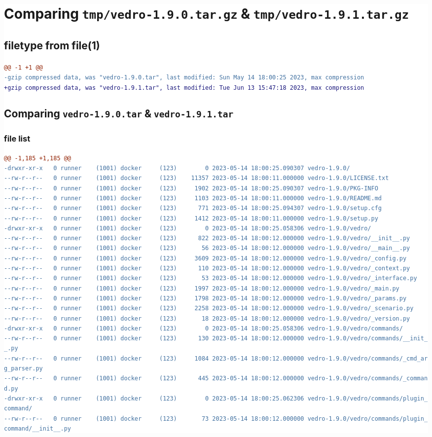 # Comparing `tmp/vedro-1.9.0.tar.gz` & `tmp/vedro-1.9.1.tar.gz`

## filetype from file(1)

```diff
@@ -1 +1 @@
-gzip compressed data, was "vedro-1.9.0.tar", last modified: Sun May 14 18:00:25 2023, max compression
+gzip compressed data, was "vedro-1.9.1.tar", last modified: Tue Jun 13 15:47:18 2023, max compression
```

## Comparing `vedro-1.9.0.tar` & `vedro-1.9.1.tar`

### file list

```diff
@@ -1,185 +1,185 @@
-drwxr-xr-x   0 runner    (1001) docker     (123)        0 2023-05-14 18:00:25.090307 vedro-1.9.0/
--rw-r--r--   0 runner    (1001) docker     (123)    11357 2023-05-14 18:00:11.000000 vedro-1.9.0/LICENSE.txt
--rw-r--r--   0 runner    (1001) docker     (123)     1902 2023-05-14 18:00:25.090307 vedro-1.9.0/PKG-INFO
--rw-r--r--   0 runner    (1001) docker     (123)     1103 2023-05-14 18:00:11.000000 vedro-1.9.0/README.md
--rw-r--r--   0 runner    (1001) docker     (123)      771 2023-05-14 18:00:25.094307 vedro-1.9.0/setup.cfg
--rw-r--r--   0 runner    (1001) docker     (123)     1412 2023-05-14 18:00:11.000000 vedro-1.9.0/setup.py
-drwxr-xr-x   0 runner    (1001) docker     (123)        0 2023-05-14 18:00:25.058306 vedro-1.9.0/vedro/
--rw-r--r--   0 runner    (1001) docker     (123)      822 2023-05-14 18:00:12.000000 vedro-1.9.0/vedro/__init__.py
--rw-r--r--   0 runner    (1001) docker     (123)       56 2023-05-14 18:00:12.000000 vedro-1.9.0/vedro/__main__.py
--rw-r--r--   0 runner    (1001) docker     (123)     3609 2023-05-14 18:00:12.000000 vedro-1.9.0/vedro/_config.py
--rw-r--r--   0 runner    (1001) docker     (123)      110 2023-05-14 18:00:12.000000 vedro-1.9.0/vedro/_context.py
--rw-r--r--   0 runner    (1001) docker     (123)       53 2023-05-14 18:00:12.000000 vedro-1.9.0/vedro/_interface.py
--rw-r--r--   0 runner    (1001) docker     (123)     1997 2023-05-14 18:00:12.000000 vedro-1.9.0/vedro/_main.py
--rw-r--r--   0 runner    (1001) docker     (123)     1798 2023-05-14 18:00:12.000000 vedro-1.9.0/vedro/_params.py
--rw-r--r--   0 runner    (1001) docker     (123)     2258 2023-05-14 18:00:12.000000 vedro-1.9.0/vedro/_scenario.py
--rw-r--r--   0 runner    (1001) docker     (123)       18 2023-05-14 18:00:12.000000 vedro-1.9.0/vedro/_version.py
-drwxr-xr-x   0 runner    (1001) docker     (123)        0 2023-05-14 18:00:25.058306 vedro-1.9.0/vedro/commands/
--rw-r--r--   0 runner    (1001) docker     (123)      130 2023-05-14 18:00:12.000000 vedro-1.9.0/vedro/commands/__init__.py
--rw-r--r--   0 runner    (1001) docker     (123)     1084 2023-05-14 18:00:12.000000 vedro-1.9.0/vedro/commands/_cmd_arg_parser.py
--rw-r--r--   0 runner    (1001) docker     (123)      445 2023-05-14 18:00:12.000000 vedro-1.9.0/vedro/commands/_command.py
-drwxr-xr-x   0 runner    (1001) docker     (123)        0 2023-05-14 18:00:25.062306 vedro-1.9.0/vedro/commands/plugin_command/
--rw-r--r--   0 runner    (1001) docker     (123)       73 2023-05-14 18:00:12.000000 vedro-1.9.0/vedro/commands/plugin_command/__init__.py
```
